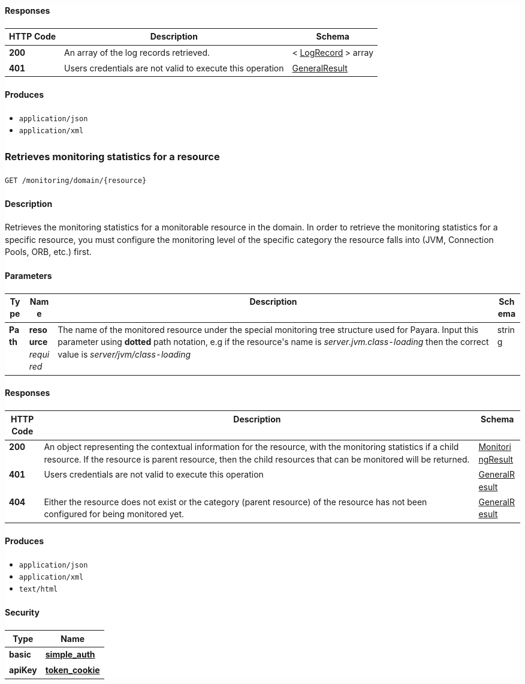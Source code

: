 
#### Responses

|HTTP Code|Description|Schema|
|---|---|---|
|**200**|An array of the log records retrieved.|< [LogRecord](#logrecord) > array|
|**401**|Users credentials are not valid to execute this operation|[GeneralResult](#generalresult)|


#### Produces

* `application/json`
* `application/xml`


<a name="monitoring-domain-resource-get"></a>
### Retrieves monitoring statistics for a resource
```
GET /monitoring/domain/{resource}
```


#### Description
Retrieves the monitoring statistics for a monitorable resource in the domain. In order to retrieve the monitoring statistics for a specific resource, you must configure the monitoring level of the specific category the resource falls into (JVM, Connection Pools, ORB, etc.) first.


#### Parameters

|Type|Name|Description|Schema|
|---|---|---|---|
|**Path**|**resource**  <br>*required*|The name of the monitored resource under the special monitoring tree structure used for Payara. Input this parameter using **dotted** path notation, e.g if the resource's name is *server.jvm.class-loading* then the correct value is *server/jvm/class-loading*|string|


#### Responses

|HTTP Code|Description|Schema|
|---|---|---|
|**200**|An object representing the contextual information for the resource, with the monitoring statistics if a child resource. If the resource is parent resource, then the child resources that can be monitored will be returned.|[MonitoringResult](#monitoringresult)|
|**401**|Users credentials are not valid to execute this operation|[GeneralResult](#generalresult)|
|**404**|Either the resource does not exist or the category (parent resource) of the resource has not been configured for being monitored yet.|[GeneralResult](#generalresult)|


#### Produces

* `application/json`
* `application/xml`
* `text/html`


#### Security

|Type|Name|
|---|---|
|**basic**|**[simple_auth](#simple_auth)**|
|**apiKey**|**[token_cookie](#token_cookie)**|



